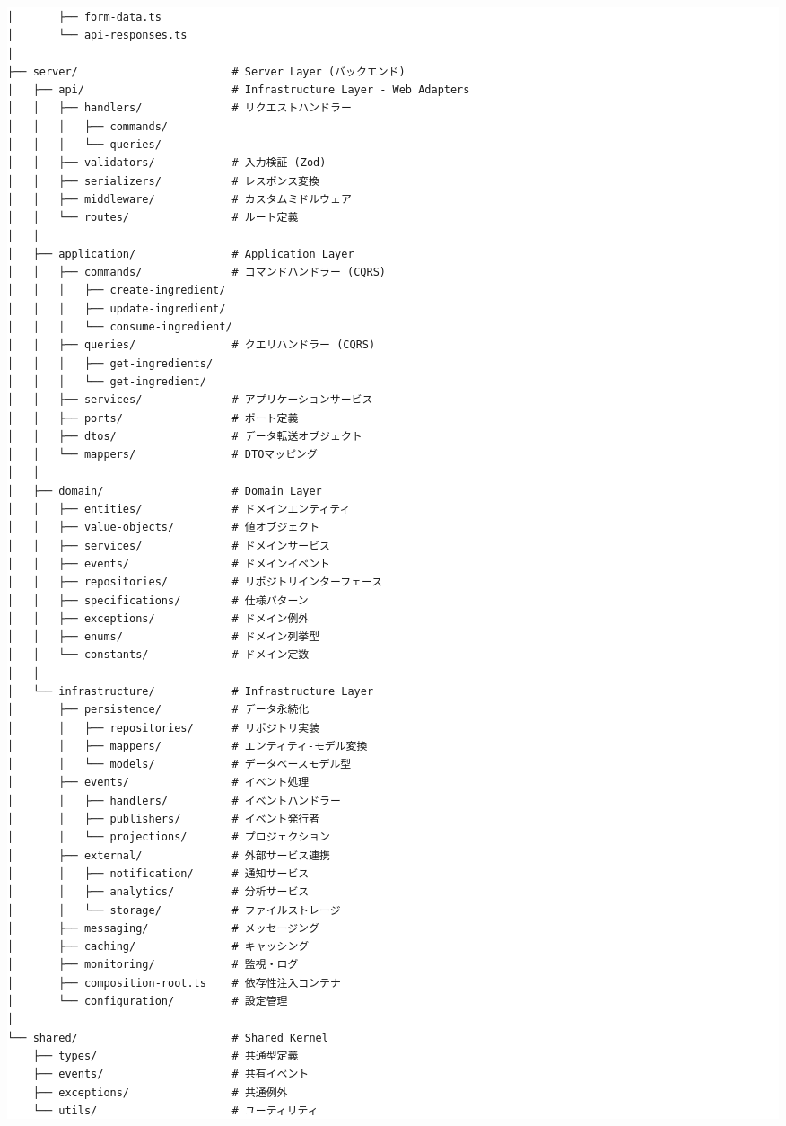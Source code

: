 ```
│       ├── form-data.ts
│       └── api-responses.ts
│
├── server/                        # Server Layer (バックエンド)
│   ├── api/                       # Infrastructure Layer - Web Adapters
│   │   ├── handlers/              # リクエストハンドラー
│   │   │   ├── commands/
│   │   │   └── queries/
│   │   ├── validators/            # 入力検証 (Zod)
│   │   ├── serializers/           # レスポンス変換
│   │   ├── middleware/            # カスタムミドルウェア
│   │   └── routes/                # ルート定義
│   │
│   ├── application/               # Application Layer
│   │   ├── commands/              # コマンドハンドラー (CQRS)
│   │   │   ├── create-ingredient/
│   │   │   ├── update-ingredient/
│   │   │   └── consume-ingredient/
│   │   ├── queries/               # クエリハンドラー (CQRS)
│   │   │   ├── get-ingredients/
│   │   │   └── get-ingredient/
│   │   ├── services/              # アプリケーションサービス
│   │   ├── ports/                 # ポート定義
│   │   ├── dtos/                  # データ転送オブジェクト
│   │   └── mappers/               # DTOマッピング
│   │
│   ├── domain/                    # Domain Layer
│   │   ├── entities/              # ドメインエンティティ
│   │   ├── value-objects/         # 値オブジェクト
│   │   ├── services/              # ドメインサービス
│   │   ├── events/                # ドメインイベント
│   │   ├── repositories/          # リポジトリインターフェース
│   │   ├── specifications/        # 仕様パターン
│   │   ├── exceptions/            # ドメイン例外
│   │   ├── enums/                 # ドメイン列挙型
│   │   └── constants/             # ドメイン定数
│   │
│   └── infrastructure/            # Infrastructure Layer
│       ├── persistence/           # データ永続化
│       │   ├── repositories/      # リポジトリ実装
│       │   ├── mappers/           # エンティティ-モデル変換
│       │   └── models/            # データベースモデル型
│       ├── events/                # イベント処理
│       │   ├── handlers/          # イベントハンドラー
│       │   ├── publishers/        # イベント発行者
│       │   └── projections/       # プロジェクション
│       ├── external/              # 外部サービス連携
│       │   ├── notification/      # 通知サービス
│       │   ├── analytics/         # 分析サービス
│       │   └── storage/           # ファイルストレージ
│       ├── messaging/             # メッセージング
│       ├── caching/               # キャッシング
│       ├── monitoring/            # 監視・ログ
│       ├── composition-root.ts    # 依存性注入コンテナ
│       └── configuration/         # 設定管理
│
└── shared/                        # Shared Kernel
    ├── types/                     # 共通型定義
    ├── events/                    # 共有イベント
    ├── exceptions/                # 共通例外
    └── utils/                     # ユーティリティ
```

